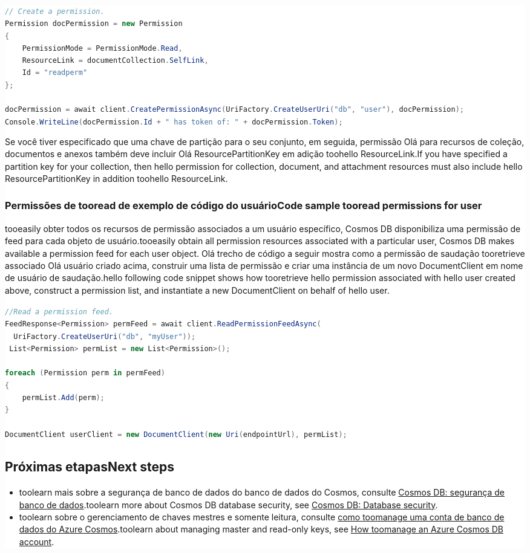 ```csharp
// Create a permission.
Permission docPermission = new Permission
{
    PermissionMode = PermissionMode.Read,
    ResourceLink = documentCollection.SelfLink,
    Id = "readperm"
};
  
docPermission = await client.CreatePermissionAsync(UriFactory.CreateUserUri("db", "user"), docPermission);
Console.WriteLine(docPermission.Id + " has token of: " + docPermission.Token);
```

<span data-ttu-id="d9a3d-176">Se você tiver especificado que uma chave de partição para o seu conjunto, em seguida, permissão Olá para recursos de coleção, documentos e anexos também deve incluir Olá ResourcePartitionKey em adição toohello ResourceLink.</span><span class="sxs-lookup"><span data-stu-id="d9a3d-176">If you have specified a partition key for your collection, then hello permission for collection, document, and attachment resources must also include hello ResourcePartitionKey in addition toohello ResourceLink.</span></span>

### <a name="code-sample-tooread-permissions-for-user"></a><span data-ttu-id="d9a3d-177">Permissões de tooread de exemplo de código do usuário</span><span class="sxs-lookup"><span data-stu-id="d9a3d-177">Code sample tooread permissions for user</span></span>

<span data-ttu-id="d9a3d-178">tooeasily obter todos os recursos de permissão associados a um usuário específico, Cosmos DB disponibiliza uma permissão de feed para cada objeto de usuário.</span><span class="sxs-lookup"><span data-stu-id="d9a3d-178">tooeasily obtain all permission resources associated with a particular user, Cosmos DB makes available a permission feed for each user object.</span></span>  <span data-ttu-id="d9a3d-179">Olá trecho de código a seguir mostra como a permissão de saudação tooretrieve associado Olá usuário criado acima, construir uma lista de permissão e criar uma instância de um novo DocumentClient em nome de usuário de saudação.</span><span class="sxs-lookup"><span data-stu-id="d9a3d-179">hello following code snippet shows how tooretrieve hello permission associated with hello user created above, construct a permission list, and instantiate a new DocumentClient on behalf of hello user.</span></span>

```csharp
//Read a permission feed.
FeedResponse<Permission> permFeed = await client.ReadPermissionFeedAsync(
  UriFactory.CreateUserUri("db", "myUser"));
 List<Permission> permList = new List<Permission>();

foreach (Permission perm in permFeed)
{
    permList.Add(perm);
}

DocumentClient userClient = new DocumentClient(new Uri(endpointUrl), permList);
```

## <a name="next-steps"></a><span data-ttu-id="d9a3d-180">Próximas etapas</span><span class="sxs-lookup"><span data-stu-id="d9a3d-180">Next steps</span></span>
* <span data-ttu-id="d9a3d-181">toolearn mais sobre a segurança de banco de dados do banco de dados do Cosmos, consulte [Cosmos DB: segurança de banco de dados](database-security.md).</span><span class="sxs-lookup"><span data-stu-id="d9a3d-181">toolearn more about Cosmos DB database security, see [Cosmos DB: Database security](database-security.md).</span></span>
* <span data-ttu-id="d9a3d-182">toolearn sobre o gerenciamento de chaves mestres e somente leitura, consulte [como toomanage uma conta de banco de dados do Azure Cosmos](manage-account.md#keys).</span><span class="sxs-lookup"><span data-stu-id="d9a3d-182">toolearn about managing master and read-only keys, see [How toomanage an Azure Cosmos DB account](manage-account.md#keys).</span></span>